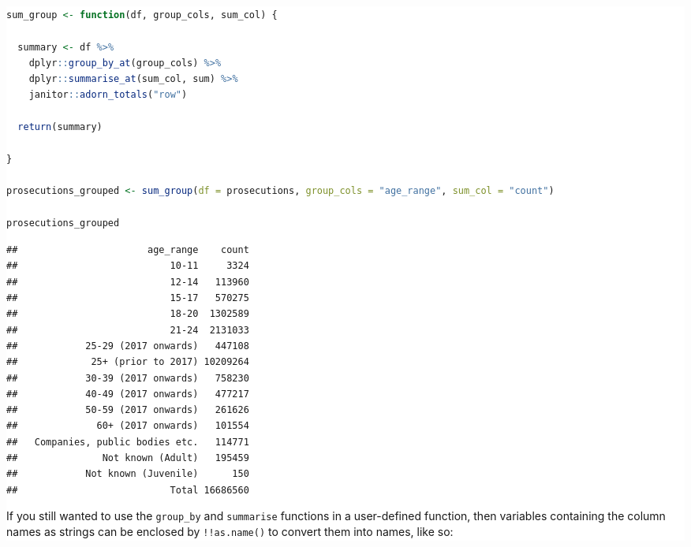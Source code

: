 ``` r
sum_group <- function(df, group_cols, sum_col) {
  
  summary <- df %>%
    dplyr::group_by_at(group_cols) %>%
    dplyr::summarise_at(sum_col, sum) %>% 
    janitor::adorn_totals("row")
  
  return(summary)
  
}

prosecutions_grouped <- sum_group(df = prosecutions, group_cols = "age_range", sum_col = "count")

prosecutions_grouped
```

    ##                       age_range    count
    ##                           10-11     3324
    ##                           12-14   113960
    ##                           15-17   570275
    ##                           18-20  1302589
    ##                           21-24  2131033
    ##            25-29 (2017 onwards)   447108
    ##             25+ (prior to 2017) 10209264
    ##            30-39 (2017 onwards)   758230
    ##            40-49 (2017 onwards)   477217
    ##            50-59 (2017 onwards)   261626
    ##              60+ (2017 onwards)   101554
    ##   Companies, public bodies etc.   114771
    ##               Not known (Adult)   195459
    ##            Not known (Juvenile)      150
    ##                           Total 16686560

If you still wanted to use the `group_by` and `summarise` functions in a
user-defined function, then variables containing the column names as
strings can be enclosed by `!!as.name()` to convert them into names,
like so:
